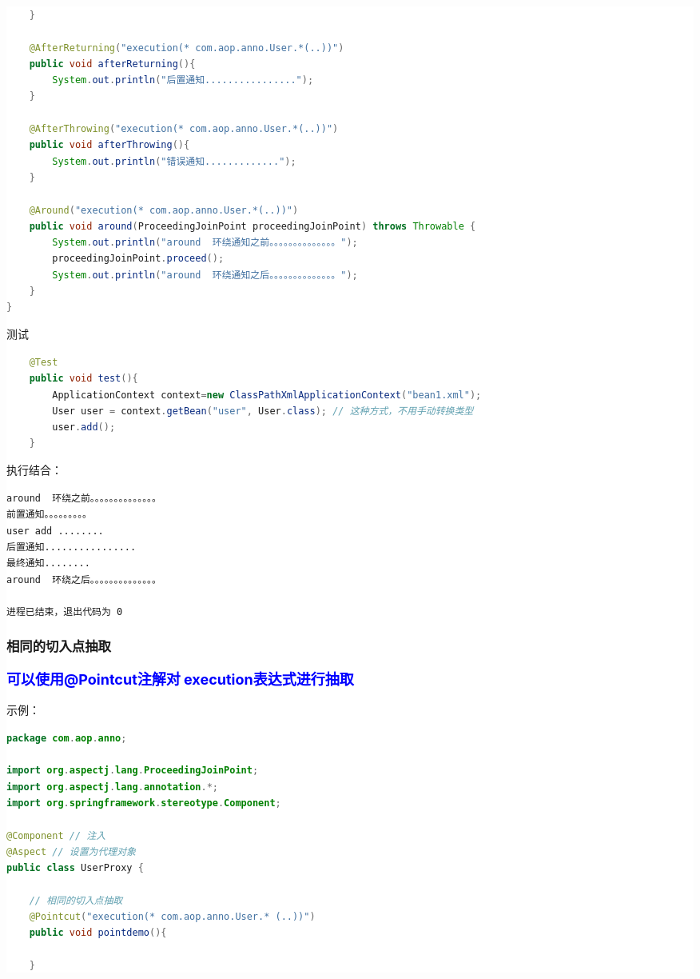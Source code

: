 ~~~java
    }

    @AfterReturning("execution(* com.aop.anno.User.*(..))")
    public void afterReturning(){
        System.out.println("后置通知................");
    }

    @AfterThrowing("execution(* com.aop.anno.User.*(..))")
    public void afterThrowing(){
        System.out.println("错误通知.............");
    }

    @Around("execution(* com.aop.anno.User.*(..))")
    public void around(ProceedingJoinPoint proceedingJoinPoint) throws Throwable {
        System.out.println("around  环绕通知之前。。。。。。。。。。。。。。");
        proceedingJoinPoint.proceed();
        System.out.println("around  环绕通知之后。。。。。。。。。。。。。。");
    }
}
~~~

测试

~~~java
	@Test
    public void test(){
        ApplicationContext context=new ClassPathXmlApplicationContext("bean1.xml");
        User user = context.getBean("user", User.class); // 这种方式，不用手动转换类型
        user.add();
    }
~~~

执行结合：

~~~
around  环绕之前。。。。。。。。。。。。。。
前置通知。。。。。。。。。
user add ........
后置通知................
最终通知........
around  环绕之后。。。。。。。。。。。。。。

进程已结束，退出代码为 0
~~~

### 相同的切入点抽取

<font size=4 color=blue><b>可以使用@Pointcut注解对 execution表达式进行抽取</b></font>

示例：

~~~java
package com.aop.anno;

import org.aspectj.lang.ProceedingJoinPoint;
import org.aspectj.lang.annotation.*;
import org.springframework.stereotype.Component;

@Component // 注入
@Aspect // 设置为代理对象
public class UserProxy {

    // 相同的切入点抽取
    @Pointcut("execution(* com.aop.anno.User.* (..))")
    public void pointdemo(){

    }
~~~